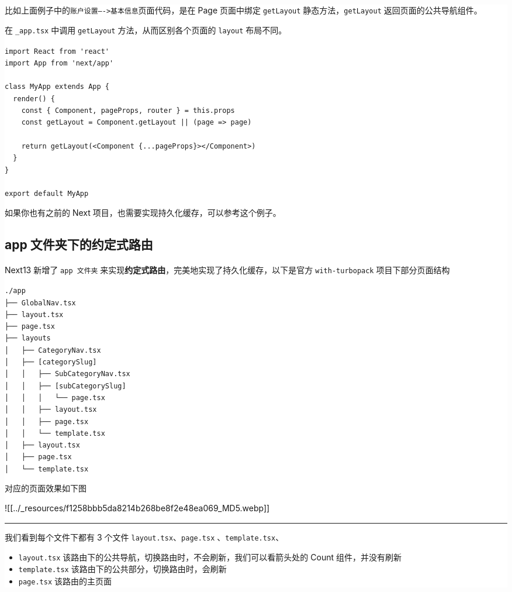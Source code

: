 比如上面例子中的`账户设置—->基本信息`页面代码，是在 Page 页面中绑定 `getLayout` 静态方法，`getLayout` 返回页面的公共导航组件。

在 `_app.tsx` 中调用 `getLayout` 方法，从而区别各个页面的 `layout` 布局不同。

```
import React from 'react'
import App from 'next/app'

class MyApp extends App {
  render() {
    const { Component, pageProps, router } = this.props
    const getLayout = Component.getLayout || (page => page)

    return getLayout(<Component {...pageProps}></Component>)
  }
}

export default MyApp
```

如果你也有之前的 Next 项目，也需要实现持久化缓存，可以参考这个例子。

app 文件夹下的约定式路由
--------------

Next13 新增了 `app 文件夹` 来实现**约定式路由**，完美地实现了持久化缓存，以下是官方 `with-turbopack` 项目下部分页面结构

```
./app
├── GlobalNav.tsx
├── layout.tsx
├── page.tsx
├── layouts
│   ├── CategoryNav.tsx
│   ├── [categorySlug]
│   │   ├── SubCategoryNav.tsx
│   │   ├── [subCategorySlug]
│   │   │   └── page.tsx
│   │   ├── layout.tsx
│   │   ├── page.tsx
│   │   └── template.tsx
│   ├── layout.tsx
│   ├── page.tsx
│   └── template.tsx
```

对应的页面效果如下图

![[../_resources/f1258bbb5da8214b268be8f2e48ea069_MD5.webp]]


---
我们看到每个文件下都有 3 个文件 `layout.tsx`、`page.tsx` 、`template.tsx`、

*   `layout.tsx` 该路由下的公共导航，切换路由时，不会刷新，我们可以看箭头处的 Count 组件，并没有刷新
*   `template.tsx` 该路由下的公共部分，切换路由时，会刷新
*   `page.tsx` 该路由的主页面
